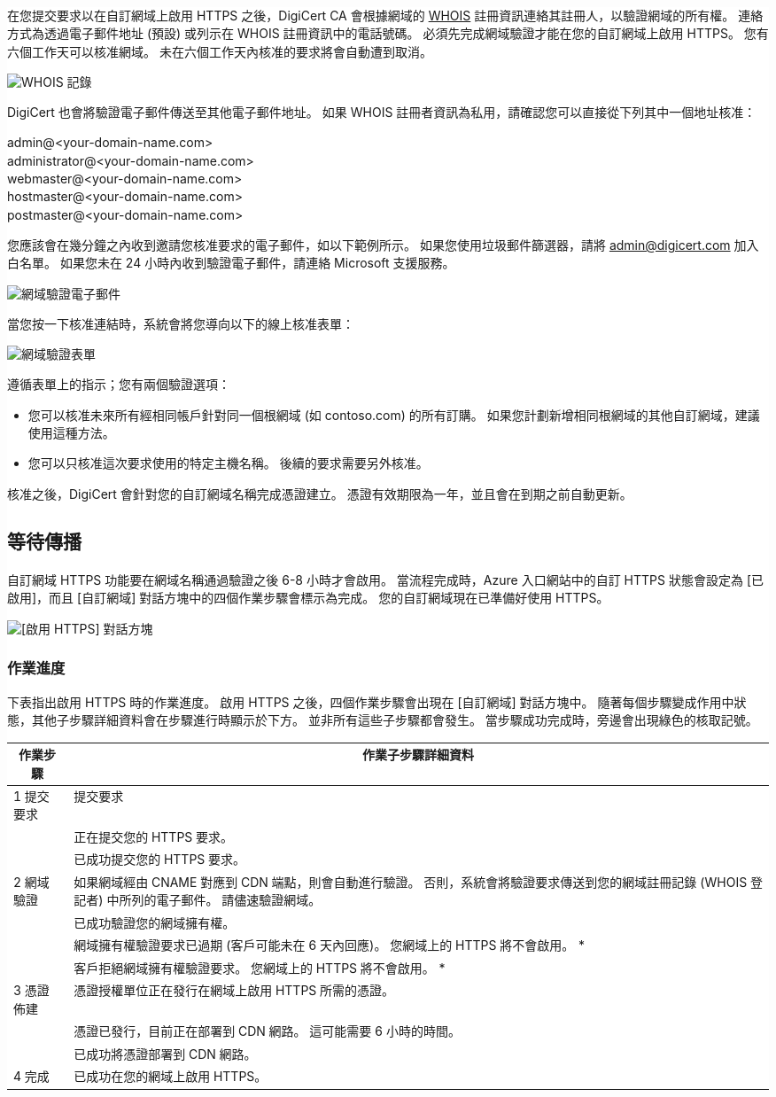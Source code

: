 在您提交要求以在自訂網域上啟用 HTTPS 之後，DigiCert CA 會根據網域的 [WHOIS](http://whois.domaintools.com/) 註冊資訊連絡其註冊人，以驗證網域的所有權。 連絡方式為透過電子郵件地址 (預設) 或列示在 WHOIS 註冊資訊中的電話號碼。 必須先完成網域驗證才能在您的自訂網域上啟用 HTTPS。 您有六個工作天可以核准網域。 未在六個工作天內核准的要求將會自動遭到取消。 

![WHOIS 記錄](./media/cdn-custom-ssl/whois-record.png)

DigiCert 也會將驗證電子郵件傳送至其他電子郵件地址。 如果 WHOIS 註冊者資訊為私用，請確認您可以直接從下列其中一個地址核准：

admin@&lt;your-domain-name.com&gt;  
administrator@&lt;your-domain-name.com&gt;  
webmaster@&lt;your-domain-name.com&gt;  
hostmaster@&lt;your-domain-name.com&gt;  
postmaster@&lt;your-domain-name.com&gt;  

您應該會在幾分鐘之內收到邀請您核准要求的電子郵件，如以下範例所示。 如果您使用垃圾郵件篩選器，請將 admin@digicert.com 加入白名單。 如果您未在 24 小時內收到驗證電子郵件，請連絡 Microsoft 支援服務。
    
![網域驗證電子郵件](./media/cdn-custom-ssl/domain-validation-email.png)

當您按一下核准連結時，系統會將您導向以下的線上核准表單： 
    
![網域驗證表單](./media/cdn-custom-ssl/domain-validation-form.png)

遵循表單上的指示；您有兩個驗證選項：

- 您可以核准未來所有經相同帳戶針對同一個根網域 (如 contoso.com) 的所有訂購。 如果您計劃新增相同根網域的其他自訂網域，建議使用這種方法。

- 您可以只核准這次要求使用的特定主機名稱。 後續的要求需要另外核准。

核准之後，DigiCert 會針對您的自訂網域名稱完成憑證建立。 憑證有效期限為一年，並且會在到期之前自動更新。

## <a name="wait-for-propagation"></a>等待傳播

自訂網域 HTTPS 功能要在網域名稱通過驗證之後 6-8 小時才會啟用。 當流程完成時，Azure 入口網站中的自訂 HTTPS 狀態會設定為 [已啟用]，而且 [自訂網域] 對話方塊中的四個作業步驟會標示為完成。 您的自訂網域現在已準備好使用 HTTPS。

![[啟用 HTTPS] 對話方塊](./media/cdn-custom-ssl/cdn-enable-custom-ssl-complete.png)

### <a name="operation-progress"></a>作業進度

下表指出啟用 HTTPS 時的作業進度。 啟用 HTTPS 之後，四個作業步驟會出現在 [自訂網域] 對話方塊中。 隨著每個步驟變成作用中狀態，其他子步驟詳細資料會在步驟進行時顯示於下方。 並非所有這些子步驟都會發生。 當步驟成功完成時，旁邊會出現綠色的核取記號。 

| 作業步驟 | 作業子步驟詳細資料 | 
| --- | --- |
| 1 提交要求 | 提交要求 |
| | 正在提交您的 HTTPS 要求。 |
| | 已成功提交您的 HTTPS 要求。 |
| 2 網域驗證 | 如果網域經由 CNAME 對應到 CDN 端點，則會自動進行驗證。 否則，系統會將驗證要求傳送到您的網域註冊記錄 (WHOIS 登記者) 中所列的電子郵件。 請儘速驗證網域。 |
| | 已成功驗證您的網域擁有權。 |
| | 網域擁有權驗證要求已過期 (客戶可能未在 6 天內回應)。 您網域上的 HTTPS 將不會啟用。 * |
| | 客戶拒絕網域擁有權驗證要求。 您網域上的 HTTPS 將不會啟用。 * |
| 3 憑證佈建 | 憑證授權單位正在發行在網域上啟用 HTTPS 所需的憑證。 |
| | 憑證已發行，目前正在部署到 CDN 網路。 這可能需要 6 小時的時間。 |
| | 已成功將憑證部署到 CDN 網路。 |
| 4 完成 | 已成功在您的網域上啟用 HTTPS。 |

